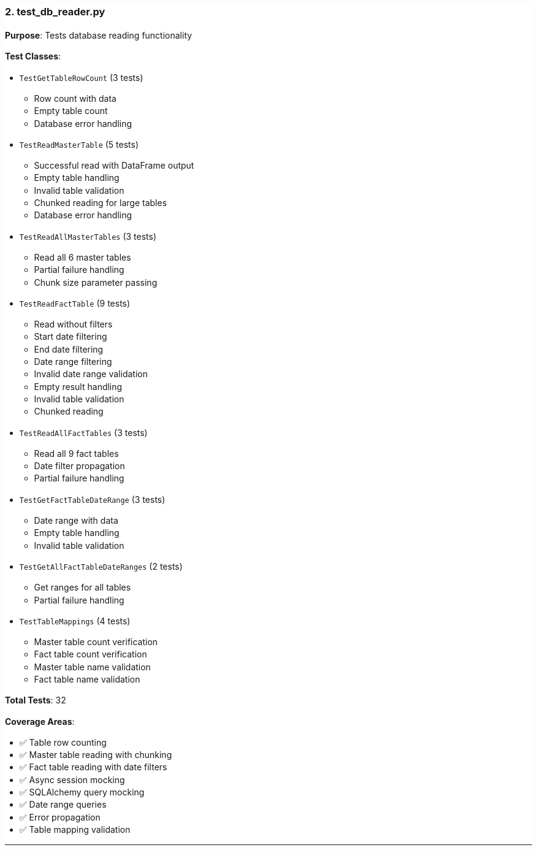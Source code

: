 
### 2. test_db_reader.py
**Purpose**: Tests database reading functionality

**Test Classes**:
- `TestGetTableRowCount` (3 tests)
  - Row count with data
  - Empty table count
  - Database error handling

- `TestReadMasterTable` (5 tests)
  - Successful read with DataFrame output
  - Empty table handling
  - Invalid table validation
  - Chunked reading for large tables
  - Database error handling

- `TestReadAllMasterTables` (3 tests)
  - Read all 6 master tables
  - Partial failure handling
  - Chunk size parameter passing

- `TestReadFactTable` (9 tests)
  - Read without filters
  - Start date filtering
  - End date filtering
  - Date range filtering
  - Invalid date range validation
  - Empty result handling
  - Invalid table validation
  - Chunked reading

- `TestReadAllFactTables` (3 tests)
  - Read all 9 fact tables
  - Date filter propagation
  - Partial failure handling

- `TestGetFactTableDateRange` (3 tests)
  - Date range with data
  - Empty table handling
  - Invalid table validation

- `TestGetAllFactTableDateRanges` (2 tests)
  - Get ranges for all tables
  - Partial failure handling

- `TestTableMappings` (4 tests)
  - Master table count verification
  - Fact table count verification
  - Master table name validation
  - Fact table name validation

**Total Tests**: 32

**Coverage Areas**:
- ✅ Table row counting
- ✅ Master table reading with chunking
- ✅ Fact table reading with date filters
- ✅ Async session mocking
- ✅ SQLAlchemy query mocking
- ✅ Date range queries
- ✅ Error propagation
- ✅ Table mapping validation

---